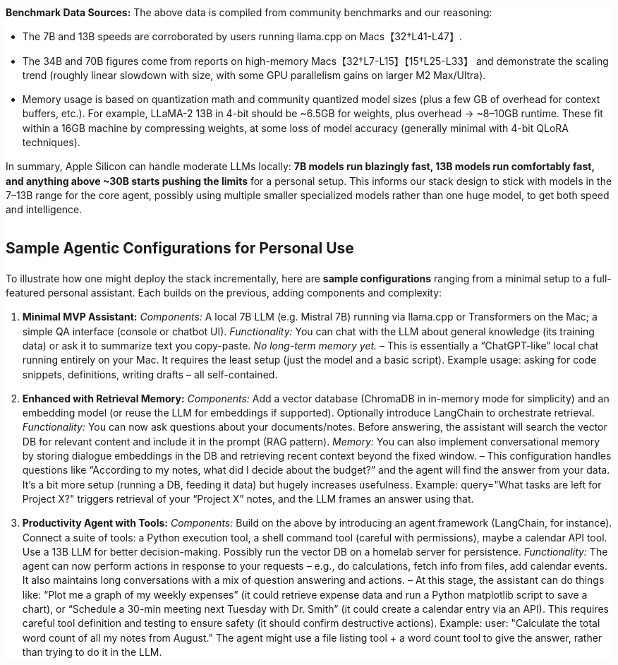 **Benchmark Data Sources:** The above data is compiled from community benchmarks and our reasoning:

- The 7B and 13B speeds are corroborated by users running llama.cpp on Macs【32†L41-L47】.

- The 34B and 70B figures come from reports on high-memory Macs【32†L7-L15】【15†L25-L33】 and demonstrate the scaling trend (roughly linear slowdown with size, with some GPU parallelism gains on larger M2 Max/Ultra).

- Memory usage is based on quantization math and community quantized model sizes (plus a few GB of overhead for context buffers, etc.). For example, LLaMA-2 13B in 4-bit should be ~6.5GB for weights, plus overhead -> ~8–10GB runtime. These fit within a 16GB machine by compressing weights, at some loss of model accuracy (generally minimal with 4-bit QLoRA techniques).

In summary, Apple Silicon can handle moderate LLMs locally: **7B models run blazingly fast, 13B models run comfortably fast, and anything above ~30B starts pushing the limits** for a personal setup. This informs our stack design to stick with models in the 7–13B range for the core agent, possibly using multiple smaller specialized models rather than one huge model, to get both speed and intelligence.

## **Sample Agentic Configurations for Personal Use**

To illustrate how one might deploy the stack incrementally, here are **sample configurations** ranging from a minimal setup to a full-featured personal assistant. Each builds on the previous, adding components and complexity:

1. **Minimal MVP Assistant:** *Components:* A local 7B LLM (e.g. Mistral 7B) running via llama.cpp or Transformers on the Mac; a simple QA interface (console or chatbot UI). *Functionality:* You can chat with the LLM about general knowledge (its training data) or ask it to summarize text you copy-paste. *No long-term memory yet.* – This is essentially a “ChatGPT-like” local chat running entirely on your Mac. It requires the least setup (just the model and a basic script). Example usage: asking for code snippets, definitions, writing drafts – all self-contained.

2. **Enhanced with Retrieval Memory:** *Components:* Add a vector database (ChromaDB in in-memory mode for simplicity) and an embedding model (or reuse the LLM for embeddings if supported). Optionally introduce LangChain to orchestrate retrieval. *Functionality:* You can now ask questions about your documents/notes. Before answering, the assistant will search the vector DB for relevant content and include it in the prompt (RAG pattern). *Memory:* You can also implement conversational memory by storing dialogue embeddings in the DB and retrieving recent context beyond the fixed window. – This configuration handles questions like “According to my notes, what did I decide about the budget?” and the agent will find the answer from your data. It’s a bit more setup (running a DB, feeding it data) but hugely increases usefulness. Example: query="What tasks are left for Project X?" triggers retrieval of your “Project X” notes, and the LLM frames an answer using that.

3. **Productivity Agent with Tools:** *Components:* Build on the above by introducing an agent framework (LangChain, for instance). Connect a suite of tools: a Python execution tool, a shell command tool (careful with permissions), maybe a calendar API tool. Use a 13B LLM for better decision-making. Possibly run the vector DB on a homelab server for persistence. *Functionality:* The agent can now perform actions in response to your requests – e.g., do calculations, fetch info from files, add calendar events. It also maintains long conversations with a mix of question answering and actions. – At this stage, the assistant can do things like: “Plot me a graph of my weekly expenses” (it could retrieve expense data and run a Python matplotlib script to save a chart), or “Schedule a 30-min meeting next Tuesday with Dr. Smith” (it could create a calendar entry via an API). This requires careful tool definition and testing to ensure safety (it should confirm destructive actions). Example: user: "Calculate the total word count of all my notes from August." The agent might use a file listing tool + a word count tool to give the answer, rather than trying to do it in the LLM.
